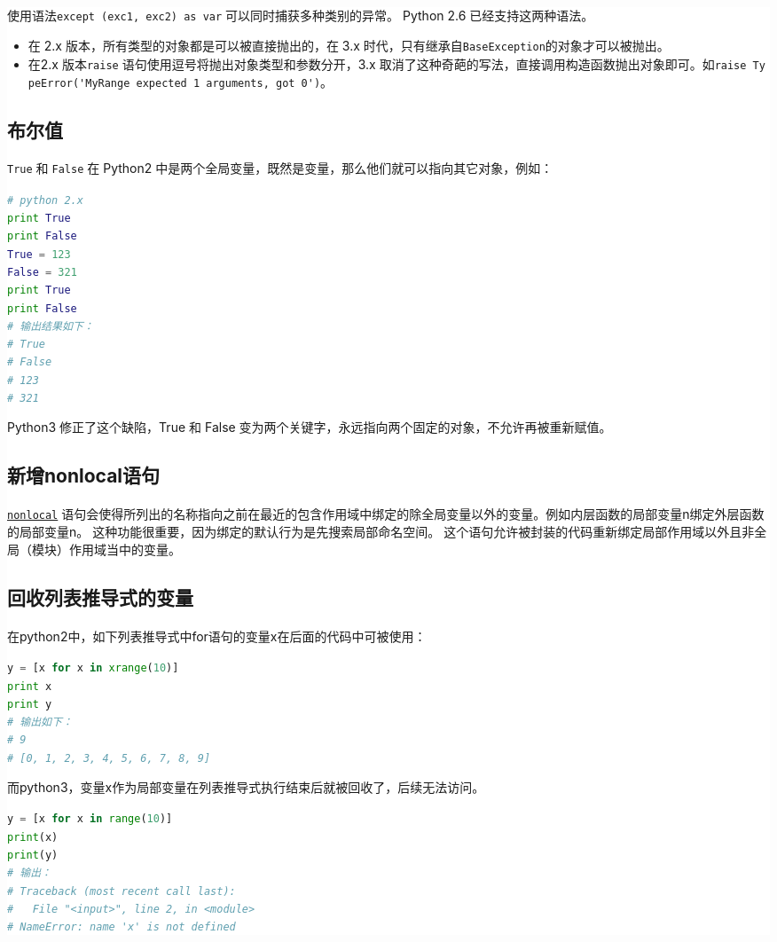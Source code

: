 使用语法`except (exc1, exc2) as var` 可以同时捕获多种类别的异常。 Python 2.6 已经支持这两种语法。

* 在 2.x 版本，所有类型的对象都是可以被直接抛出的，在 3.x 时代，只有继承自`BaseException`的对象才可以被抛出。
* 在2.x 版本`raise` 语句使用逗号将抛出对象类型和参数分开，3.x 取消了这种奇葩的写法，直接调用构造函数抛出对象即可。如`raise TypeError('MyRange expected 1 arguments, got 0')`。

## 布尔值

`True` 和 `False` 在 Python2 中是两个全局变量，既然是变量，那么他们就可以指向其它对象，例如：

```python
# python 2.x
print True
print False
True = 123
False = 321
print True
print False
# 输出结果如下：
# True
# False
# 123
# 321
```

Python3 修正了这个缺陷，True 和 False 变为两个关键字，永远指向两个固定的对象，不允许再被重新赋值。

## 新增nonlocal语句

[`nonlocal`](https://docs.python.org/zh-cn/3.8/reference/simple_stmts.html#nonlocal) 语句会使得所列出的名称指向之前在最近的包含作用域中绑定的除全局变量以外的变量。例如内层函数的局部变量n绑定外层函数的局部变量n。 这种功能很重要，因为绑定的默认行为是先搜索局部命名空间。 这个语句允许被封装的代码重新绑定局部作用域以外且非全局（模块）作用域当中的变量。

## 回收列表推导式的变量

在python2中，如下列表推导式中for语句的变量x在后面的代码中可被使用：

```python
y = [x for x in xrange(10)]
print x
print y
# 输出如下：
# 9
# [0, 1, 2, 3, 4, 5, 6, 7, 8, 9]
```

而python3，变量x作为局部变量在列表推导式执行结束后就被回收了，后续无法访问。

```python
y = [x for x in range(10)]
print(x)
print(y)
# 输出：
# Traceback (most recent call last):
#   File "<input>", line 2, in <module>
# NameError: name 'x' is not defined
```
